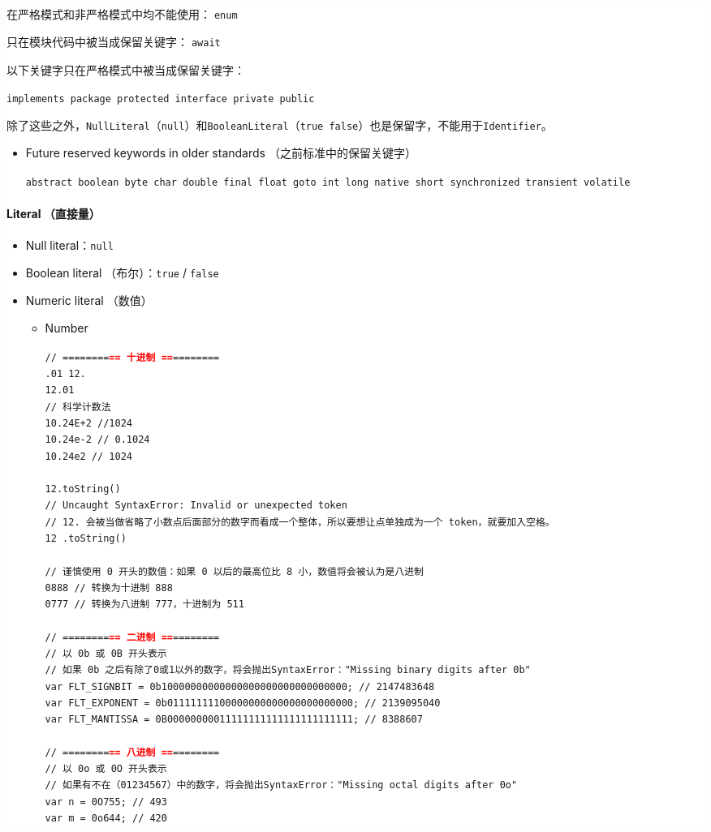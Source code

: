   在严格模式和非严格模式中均不能使用： `enum`

  只在模块代码中被当成保留关键字： `await`

  以下关键字只在严格模式中被当成保留关键字：

  ```md
  implements package protected interface private public
  ```

  除了这些之外，`NullLiteral`（`null`）和`BooleanLiteral`（`true false`）也是保留字，不能用于`Identifier`。

- Future reserved keywords in older standards （之前标准中的保留关键字）

  ```md
  abstract boolean byte char double final float goto int long native short synchronized transient volatile
  ```

#### Literal （直接量）

- Null literal：`null`

- Boolean literal （布尔）：`true` / `false`

- Numeric literal （数值）

  - Number

    ```md
    // ========== 十进制 ==========
    .01 12.
    12.01
    // 科学计数法
    10.24E+2 //1024
    10.24e-2 // 0.1024
    10.24e2 // 1024

    12.toString()
    // Uncaught SyntaxError: Invalid or unexpected token
    // 12. 会被当做省略了小数点后面部分的数字而看成一个整体，所以要想让点单独成为一个 token，就要加入空格。
    12 .toString()

    // 谨慎使用 0 开头的数值：如果 0 以后的最高位比 8 小，数值将会被认为是八进制
    0888 // 转换为十进制 888
    0777 // 转换为八进制 777，十进制为 511

    // ========== 二进制 ==========
    // 以 0b 或 0B 开头表示
    // 如果 0b 之后有除了0或1以外的数字，将会抛出SyntaxError："Missing binary digits after 0b"
    var FLT_SIGNBIT = 0b10000000000000000000000000000000; // 2147483648
    var FLT_EXPONENT = 0b01111111100000000000000000000000; // 2139095040
    var FLT_MANTISSA = 0B00000000011111111111111111111111; // 8388607

    // ========== 八进制 ==========
    // 以 0o 或 0O 开头表示
    // 如果有不在（01234567）中的数字，将会抛出SyntaxError："Missing octal digits after 0o"
    var n = 0O755; // 493
    var m = 0o644; // 420

